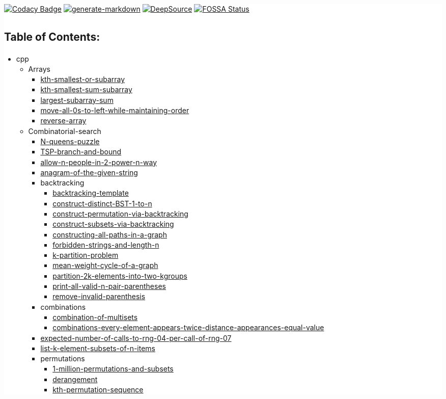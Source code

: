 [![Codacy Badge](https://api.codacy.com/project/badge/Grade/21be0b605cd341e2a5647b1f47a1e3ea)](https://app.codacy.com/gh/prakashsellathurai/a-grim-loth?utm_source=github.com&utm_medium=referral&utm_content=prakashsellathurai/a-grim-loth&utm_campaign=Badge_Grade_Settings)
[![generate-markdown](https://github.com/prakashsellathurai/a-grim-loth/actions/workflows/generate-markdown.yaml/badge.svg)](https://github.com/prakashsellathurai/a-grim-loth/actions/workflows/generate-markdown.yaml)
[![DeepSource](https://deepsource.io/gh/prakashsellathurai/a-grim-loth.svg/?label=active+issues&show_trend=true&token=2GQZZg8j7n1V4XpuruMWsk1O)](https://deepsource.io/gh/prakashsellathurai/a-grim-loth/?ref=repository-badge)
[![FOSSA Status](https://app.fossa.com/api/projects/git%2Bgithub.com%2Fprakashsellathurai%2Fa-grim-loth.svg?type=shield)](https://app.fossa.com/projects/git%2Bgithub.com%2Fprakashsellathurai%2Fa-grim-loth?ref=badge_shield)

## Table of Contents:


[//]: # (TOCSTART)

- cpp
	- Arrays
		- [kth-smallest-or-subarray](./cpp/Arrays/kth-smallest-or-subarray.cpp)
		- [kth-smallest-sum-subarray](./cpp/Arrays/kth-smallest-sum-subarray.cpp)
		- [largest-subarray-sum](./cpp/Arrays/largest-subarray-sum.cpp)
		- [move-all-0s-to-left-while-maintaining-order](./cpp/Arrays/move-all-0s-to-left-while-maintaining-order.cpp)
		- [reverse-array](./cpp/Arrays/reverse-array.cpp)
	- Combinatorial-search
		- [N-queens-puzzle](./cpp/Combinatorial-search/N-queens-puzzle.cpp)
		- [TSP-branch-and-bound](./cpp/Combinatorial-search/TSP-branch-and-bound.cpp)
		- [allow-n-people-in-2-power-n-way](./cpp/Combinatorial-search/allow-n-people-in-2-power-n-way.cpp)
		- [anagram-of-the-given-string](./cpp/Combinatorial-search/anagram-of-the-given-string.cpp)
		- backtracking
			- [backtracking-template](./cpp/Combinatorial-search/backtracking/backtracking-template.cpp)
			- [construct-distinct-BST-1-to-n](./cpp/Combinatorial-search/backtracking/construct-distinct-BST-1-to-n.cpp)
			- [construct-permutation-via-backtracking](./cpp/Combinatorial-search/backtracking/construct-permutation-via-backtracking.cpp)
			- [construct-subsets-via-backtracking](./cpp/Combinatorial-search/backtracking/construct-subsets-via-backtracking.cpp)
			- [constructing-all-paths-in-a-graph](./cpp/Combinatorial-search/backtracking/constructing-all-paths-in-a-graph.cpp)
			- [forbidden-strings-and-length-n](./cpp/Combinatorial-search/backtracking/forbidden-strings-and-length-n.cpp)
			- [k-partition-problem](./cpp/Combinatorial-search/backtracking/k-partition-problem.cpp)
			- [mean-weight-cycle-of-a-graph](./cpp/Combinatorial-search/backtracking/mean-weight-cycle-of-a-graph.cpp)
			- [partition-2k-elements-into-two-kgroups](./cpp/Combinatorial-search/backtracking/partition-2k-elements-into-two-kgroups.cpp)
			- [print-all-valid-n-pair-parentheses](./cpp/Combinatorial-search/backtracking/print-all-valid-n-pair-parentheses.cpp)
			- [remove-invalid-parenthesis](./cpp/Combinatorial-search/backtracking/remove-invalid-parenthesis.cpp)
		- combinations
			- [combination-of-multisets](./cpp/Combinatorial-search/combinations/combination-of-multisets.cpp)
			- [combinations-every-element-appears-twice-distance-appearances-equal-value](./cpp/Combinatorial-search/combinations/combinations-every-element-appears-twice-distance-appearances-equal-value.cpp)
		- [expected-number-of-calls-to-rng-04-per-call-of-rng-07](./cpp/Combinatorial-search/expected-number-of-calls-to-rng-04-per-call-of-rng-07.cpp)
		- [list-k-element-subsets-of-n-items](./cpp/Combinatorial-search/list-k-element-subsets-of-n-items.cpp)
		- permutations
			- [1-million-permutations-and-subsets](./cpp/Combinatorial-search/permutations/1-million-permutations-and-subsets.cpp)
			- [derangement](./cpp/Combinatorial-search/permutations/derangement.cpp)
			- [kth-permutation-sequence](./cpp/Combinatorial-search/permutations/kth-permutation-sequence.cpp)

[//]: # (TOCEND)